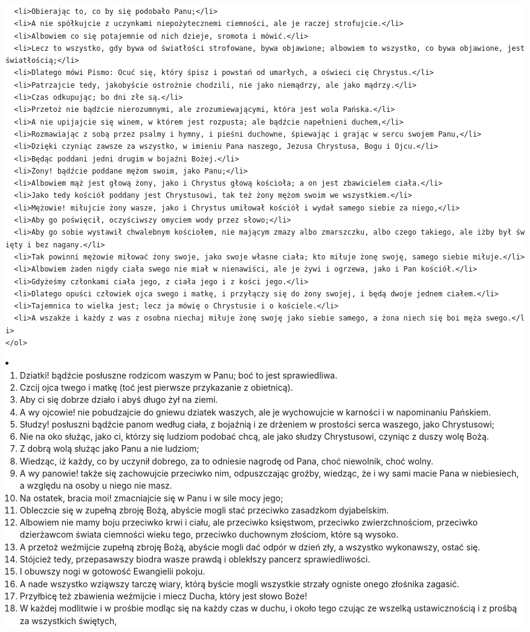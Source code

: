       <li>Obierając to, co by się podobało Panu;</li>
      <li>A nie spółkujcie z uczynkami niepożytecznemi ciemności, ale je raczej strofujcie.</li>
      <li>Albowiem co się potajemnie od nich dzieje, sromota i mówić.</li>
      <li>Lecz to wszystko, gdy bywa od światłości strofowane, bywa objawione; albowiem to wszystko, co bywa objawione, jest światłością;</li>
      <li>Dlatego mówi Pismo: Ocuć się, który śpisz i powstań od umarłych, a oświeci cię Chrystus.</li>
      <li>Patrzajcie tedy, jakobyście ostrożnie chodzili, nie jako niemądrzy, ale jako mądrzy.</li>
      <li>Czas odkupując; bo dni złe są.</li>
      <li>Przetoż nie bądźcie nierozumnymi, ale zrozumiewającymi, która jest wola Pańska.</li>
      <li>A nie upijajcie się winem, w którem jest rozpusta; ale bądźcie napełnieni duchem,</li>
      <li>Rozmawiając z sobą przez psalmy i hymny, i pieśni duchowne, śpiewając i grając w sercu swojem Panu,</li>
      <li>Dzięki czyniąc zawsze za wszystko, w imieniu Pana naszego, Jezusa Chrystusa, Bogu i Ojcu.</li>
      <li>Będąc poddani jedni drugim w bojaźni Bożej.</li>
      <li>Żony! bądźcie poddane mężom swoim, jako Panu;</li>
      <li>Albowiem mąż jest głową żony, jako i Chrystus głową kościoła; a on jest zbawicielem ciała.</li>
      <li>Jako tedy kościół poddany jest Chrystusowi, tak też żony mężom swoim we wszystkiem.</li>
      <li>Mężowie! miłujcie żony wasze, jako i Chrystus umiłował kościół i wydał samego siebie za niego,</li>
      <li>Aby go poświęcił, oczyściwszy omyciem wody przez słowo;</li>
      <li>Aby go sobie wystawił chwalebnym kościołem, nie mającym zmazy albo zmarszczku, albo czego takiego, ale iżby był święty i bez nagany.</li>
      <li>Tak powinni mężowie miłować żony swoje, jako swoje własne ciała; kto miłuje żonę swoję, samego siebie miłuje.</li>
      <li>Albowiem żaden nigdy ciała swego nie miał w nienawiści, ale je żywi i ogrzewa, jako i Pan kościół.</li>
      <li>Gdyżeśmy członkami ciała jego, z ciała jego i z kości jego.</li>
      <li>Dlatego opuści człowiek ojca swego i matkę, i przyłączy się do żony swojej, i będą dwoje jednem ciałem.</li>
      <li>Tajemnica to wielka jest; lecz ja mówię o Chrystusie i o kościele.</li>
      <li>A wszakże i każdy z was z osobna niechaj miłuje żonę swoję jako siebie samego, a żona niech się boi męża swego.</li>
    </ol>
  </li>
  <li>
    <ol>
      <li>Dziatki! bądźcie posłuszne rodzicom waszym w Panu; boć to jest sprawiedliwa.</li>
      <li>Czcij ojca twego i matkę (toć jest pierwsze przykazanie z obietnicą).</li>
      <li>Aby ci się dobrze działo i abyś długo żył na ziemi.</li>
      <li>A wy ojcowie! nie pobudzajcie do gniewu dziatek waszych, ale je wychowujcie w karności i w napominaniu Pańskiem.</li>
      <li>Słudzy! posłuszni bądźcie panom według ciała, z bojaźnią i ze drżeniem w prostości serca waszego, jako Chrystusowi;</li>
      <li>Nie na oko służąc, jako ci, którzy się ludziom podobać chcą, ale jako słudzy Chrystusowi, czyniąc z duszy wolę Bożą.</li>
      <li>Z dobrą wolą służąc jako Panu a nie ludziom;</li>
      <li>Wiedząc, iż każdy, co by uczynił dobrego, za to odniesie nagrodę od Pana, choć niewolnik, choć wolny.</li>
      <li>A wy panowie! także się zachowujcie przeciwko nim, odpuszczając groźby, wiedząc, że i wy sami macie Pana w niebiesiech, a względu na osoby u niego nie masz.</li>
      <li>Na ostatek, bracia moi! zmacniajcie się w Panu i w sile mocy jego;</li>
      <li>Obleczcie się w zupełną zbroję Bożą, abyście mogli stać przeciwko zasadzkom dyjabelskim.</li>
      <li>Albowiem nie mamy boju przeciwko krwi i ciału, ale przeciwko księstwom, przeciwko zwierzchnościom, przeciwko dzierżawcom świata ciemności wieku tego, przeciwko duchownym złościom, które są wysoko.</li>
      <li>A przetoż weźmijcie zupełną zbroję Bożą, abyście mogli dać odpór w dzień zły, a wszystko wykonawszy, ostać się.</li>
      <li>Stójcież tedy, przepasawszy biodra wasze prawdą i oblekłszy pancerz sprawiedliwości.</li>
      <li>I obuwszy nogi w gotowość Ewangielii pokoju.</li>
      <li>A nade wszystko wziąwszy tarczę wiary, którą byście mogli wszystkie strzały ogniste onego złośnika zagasić.</li>
      <li>Przyłbicę też zbawienia weźmijcie i miecz Ducha, który jest słowo Boże!</li>
      <li>W każdej modlitwie i w prośbie modląc się na każdy czas w duchu, i około tego czując ze wszelką ustawicznością i z prośbą za wszystkich świętych,</li>